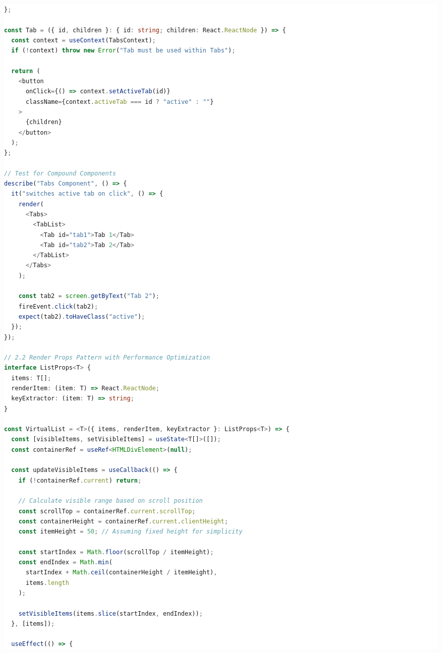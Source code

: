 ```typescript
};

const Tab = ({ id, children }: { id: string; children: React.ReactNode }) => {
  const context = useContext(TabsContext);
  if (!context) throw new Error("Tab must be used within Tabs");

  return (
    <button
      onClick={() => context.setActiveTab(id)}
      className={context.activeTab === id ? "active" : ""}
    >
      {children}
    </button>
  );
};

// Test for Compound Components
describe("Tabs Component", () => {
  it("switches active tab on click", () => {
    render(
      <Tabs>
        <TabList>
          <Tab id="tab1">Tab 1</Tab>
          <Tab id="tab2">Tab 2</Tab>
        </TabList>
      </Tabs>
    );

    const tab2 = screen.getByText("Tab 2");
    fireEvent.click(tab2);
    expect(tab2).toHaveClass("active");
  });
});

// 2.2 Render Props Pattern with Performance Optimization
interface ListProps<T> {
  items: T[];
  renderItem: (item: T) => React.ReactNode;
  keyExtractor: (item: T) => string;
}

const VirtualList = <T>({ items, renderItem, keyExtractor }: ListProps<T>) => {
  const [visibleItems, setVisibleItems] = useState<T[]>([]);
  const containerRef = useRef<HTMLDivElement>(null);

  const updateVisibleItems = useCallback(() => {
    if (!containerRef.current) return;

    // Calculate visible range based on scroll position
    const scrollTop = containerRef.current.scrollTop;
    const containerHeight = containerRef.current.clientHeight;
    const itemHeight = 50; // Assuming fixed height for simplicity

    const startIndex = Math.floor(scrollTop / itemHeight);
    const endIndex = Math.min(
      startIndex + Math.ceil(containerHeight / itemHeight),
      items.length
    );

    setVisibleItems(items.slice(startIndex, endIndex));
  }, [items]);

  useEffect(() => {
```